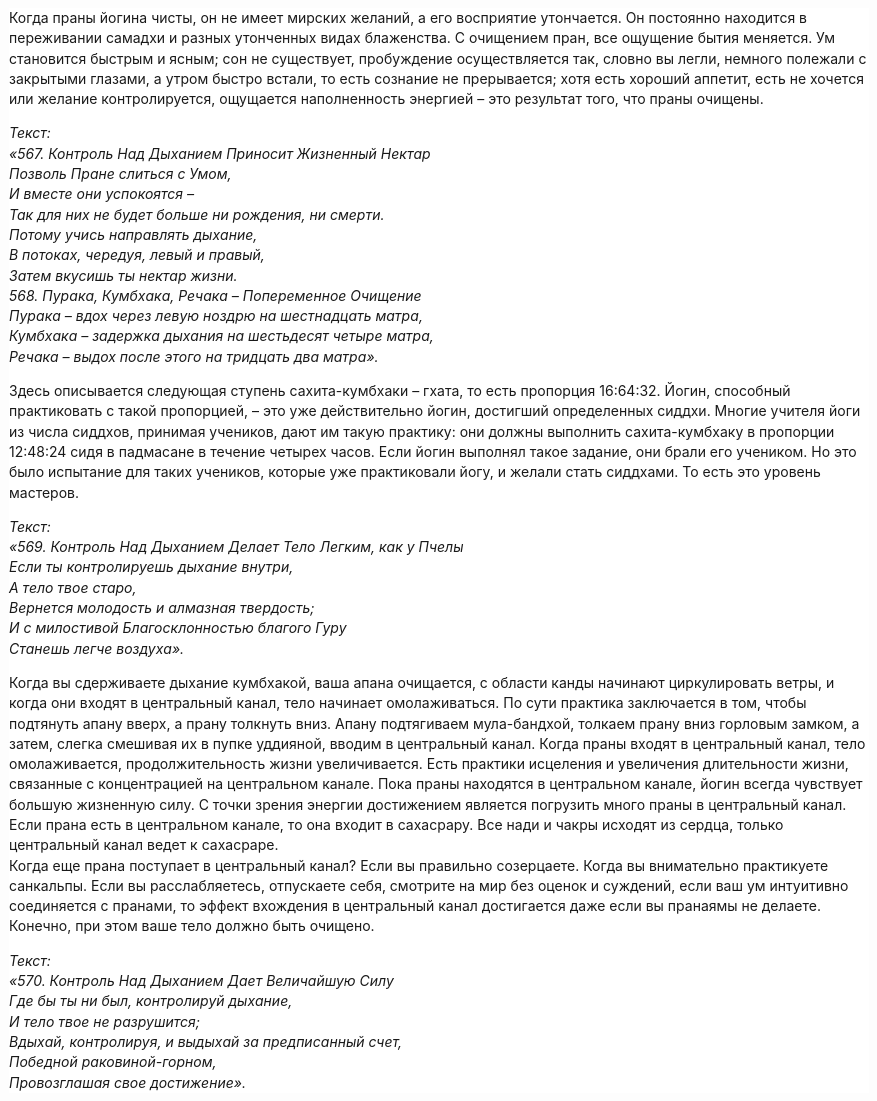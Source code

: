  Когда праны йогина чисты, он не имеет мирских желаний, а его восприятие утончается. Он постоянно находится в переживании самадхи и разных утонченных видах блаженства. С очищением пран, все ощущение бытия меняется. Ум становится быстрым и ясным; сон не существует, пробуждение осуществляется так, словно вы легли, немного полежали с закрытыми глазами, а утром быстро встали, то есть сознание не прерывается; хотя есть хороший аппетит, есть не хочется или желание контролируется, ощущается наполненность энергией – это результат того, что праны очищены.   
  
_Текст:_   
 _«567\. Контроль Над Дыханием Приносит Жизненный Нектар_   
 _Позволь Пране слиться с Умом,_   
 _И вместе они успокоятся –_   
 _Так для них не будет больше ни рождения, ни смерти._   
 _Потому учись направлять дыхание,_   
 _В потоках, чередуя, левый и правый,_   
 _Затем вкусишь ты нектар жизни._   
 _568\. Пурака, Кумбхака, Речака – Попеременное Очищение_   
 _Пурака – вдох через левую ноздрю на шестнадцать матра,_   
 _Кумбхака – задержка дыхания на шестьдесят четыре матра,_   
 _Речака – выдох после этого на тридцать два матра»._   
  
 Здесь описывается следующая ступень сахита-кумбхаки – гхата, то есть пропорция 16:64:32\. Йогин, способный практиковать с такой пропорцией, – это уже действительно йогин, достигший определенных сиддхи. Многие учителя йоги из числа сиддхов, принимая учеников, дают им такую практику: они должны выполнить сахита-кумбхаку в пропорции 12:48:24 сидя в падмасане в течение четырех часов. Если йогин выполнял такое задание, они брали его учеником. Но это было испытание для таких учеников, которые уже практиковали йогу, и желали стать сиддхами. То есть это уровень мастеров.   
  
 _Текст:_   
 _«569\. Контроль Над Дыханием Делает Тело Легким, как у Пчелы_   
 _Если ты контролируешь дыхание внутри,_   
 _А тело твое старо,_   
 _Вернется молодость и алмазная твердость;_   
 _И с милостивой Благосклонностью благого Гуру_   
 _Станешь легче воздуха»._   
  
 Когда вы сдерживаете дыхание кумбхакой, ваша апана очищается, с области канды начинают циркулировать ветры, и когда они входят в центральный канал, тело начинает омолаживаться. По сути практика заключается в том, чтобы подтянуть апану вверх, а прану толкнуть вниз. Апану подтягиваем мула-бандхой, толкаем прану вниз горловым замком, а затем, слегка смешивая их в пупке уддияной, вводим в центральный канал. Когда праны входят в центральный канал, тело омолаживается, продолжительность жизни увеличивается. Есть практики исцеления и увеличения длительности жизни, связанные с концентрацией на центральном канале. Пока праны находятся в центральном канале, йогин всегда чувствует большую жизненную силу. С точки зрения энергии достижением является погрузить много праны в центральный канал. Если прана есть в центральном канале, то она входит в сахасрару. Все нади и чакры исходят из сердца, только центральный канал ведет к сахасраре.   
 Когда еще прана поступает в центральный канал? Если вы правильно созерцаете. Когда вы внимательно практикуете санкальпы. Если вы расслабляетесь, отпускаете себя, смотрите на мир без оценок и суждений, если ваш ум интуитивно соединяется с пранами, то эффект вхождения в центральный канал достигается даже если вы пранаямы не делаете. Конечно, при этом ваше тело должно быть очищено.   
  
 _Текст:_   
 _«570\. Контроль Над Дыханием Дает Величайшую Силу_   
 _Где бы ты ни был, контролируй дыхание,_   
 _И тело твое не разрушится;_   
 _Вдыхай, контролируя, и выдыхай за предписанный счет,_   
 _Победной раковиной-горном,_   
 _Провозглашая свое достижение»._   
  